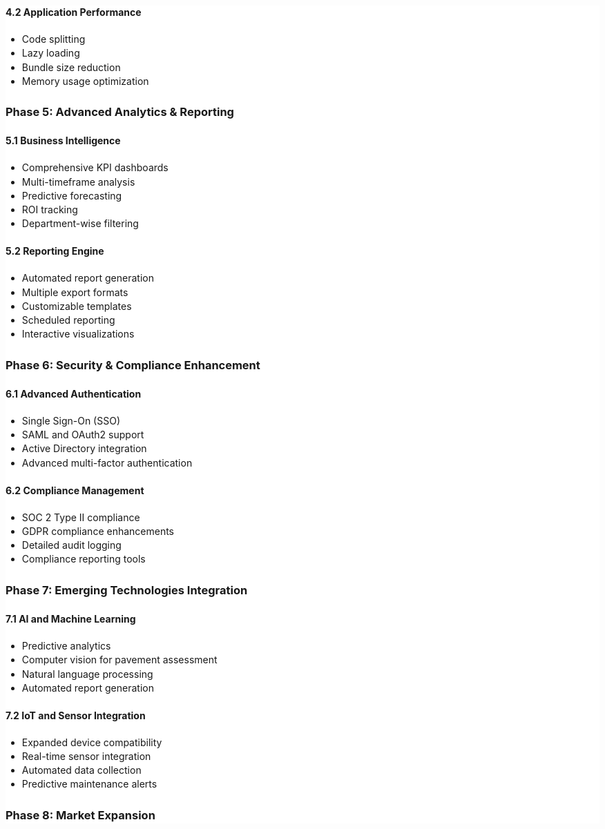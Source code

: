 #### 4.2 Application Performance
- Code splitting
- Lazy loading
- Bundle size reduction
- Memory usage optimization

### Phase 5: Advanced Analytics & Reporting

#### 5.1 Business Intelligence
- Comprehensive KPI dashboards
- Multi-timeframe analysis
- Predictive forecasting
- ROI tracking
- Department-wise filtering

#### 5.2 Reporting Engine
- Automated report generation
- Multiple export formats
- Customizable templates
- Scheduled reporting
- Interactive visualizations

### Phase 6: Security & Compliance Enhancement

#### 6.1 Advanced Authentication
- Single Sign-On (SSO)
- SAML and OAuth2 support
- Active Directory integration
- Advanced multi-factor authentication

#### 6.2 Compliance Management
- SOC 2 Type II compliance
- GDPR compliance enhancements
- Detailed audit logging
- Compliance reporting tools

### Phase 7: Emerging Technologies Integration

#### 7.1 AI and Machine Learning
- Predictive analytics
- Computer vision for pavement assessment
- Natural language processing
- Automated report generation

#### 7.2 IoT and Sensor Integration
- Expanded device compatibility
- Real-time sensor integration
- Automated data collection
- Predictive maintenance alerts

### Phase 8: Market Expansion
